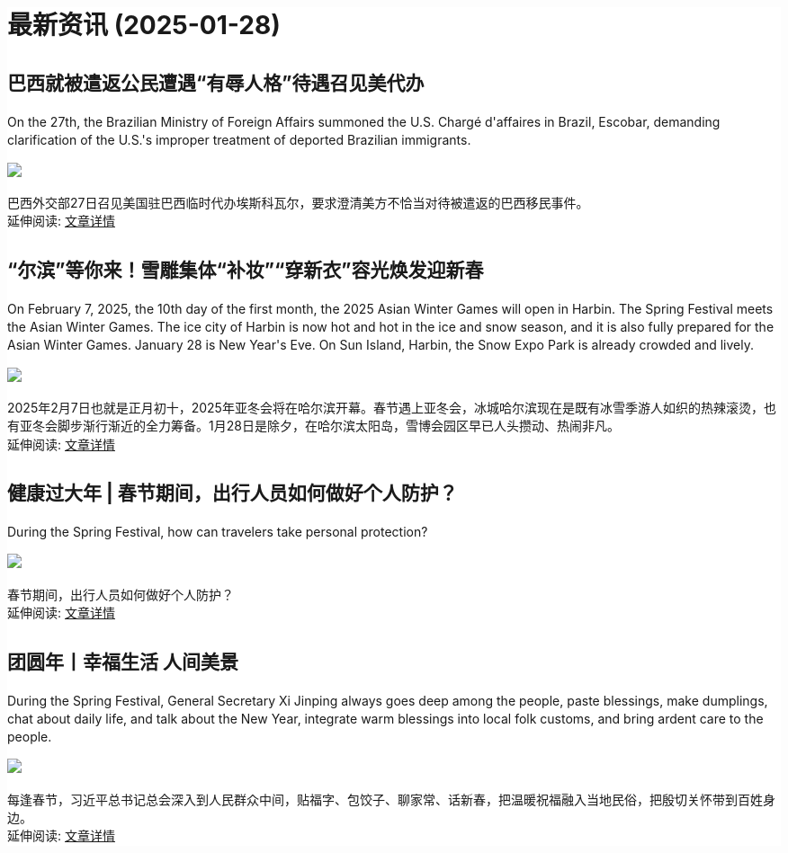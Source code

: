# 最新资讯 (2025-01-28) 
## 巴西就被遣返公民遭遇“有辱人格”待遇召见美代办   
On the 27th, the Brazilian Ministry of Foreign Affairs summoned the U.S. Chargé d'affaires in Brazil, Escobar, demanding clarification of the U.S.'s improper treatment of deported Brazilian immigrants.   

<img src="https://p3.img.cctvpic.com/photoworkspace/2025/01/28/2025012812022665963.jpg" />   

巴西外交部27日召见美国驻巴西临时代办埃斯科瓦尔，要求澄清美方不恰当对待被遣返的巴西移民事件。   
延伸阅读: [文章详情](https://news.cctv.com/2025/01/28/ARTI6jKv84zJqN3Xoby9rhw0250128.shtml)   

<qrcode title="巴西就被遣返公民遭遇“有辱人格”待遇召见美代办" image="https://p3.img.cctvpic.com/photoworkspace/2025/01/28/2025012812022665963.jpg" />   

## “尔滨”等你来！雪雕集体“补妆”“穿新衣”容光焕发迎新春   
On February 7, 2025, the 10th day of the first month, the 2025 Asian Winter Games will open in Harbin. The Spring Festival meets the Asian Winter Games. The ice city of Harbin is now hot and hot in the ice and snow season, and it is also fully prepared for the Asian Winter Games. January 28 is New Year's Eve. On Sun Island, Harbin, the Snow Expo Park is already crowded and lively.   

<img src="https://p1.img.cctvpic.com/photoworkspace/2025/01/28/2025012811553373453.png" />   

2025年2月7日也就是正月初十，2025年亚冬会将在哈尔滨开幕。春节遇上亚冬会，冰城哈尔滨现在是既有冰雪季游人如织的热辣滚烫，也有亚冬会脚步渐行渐近的全力筹备。1月28日是除夕，在哈尔滨太阳岛，雪博会园区早已人头攒动、热闹非凡。   
延伸阅读: [文章详情](https://news.cctv.com/2025/01/28/ARTIw8HXQLu0tTzPi9xn1Rns250128.shtml)   

<qrcode title="“尔滨”等你来！雪雕集体“补妆”“穿新衣”容光焕发迎新春" image="https://p1.img.cctvpic.com/photoworkspace/2025/01/28/2025012811553373453.png" />   

## 健康过大年 | 春节期间，出行人员如何做好个人防护？   
During the Spring Festival, how can travelers take personal protection?   

<img src="https://p1.img.cctvpic.com/photoworkspace/2025/01/28/2025012811533928933.jpg" />   

春节期间，出行人员如何做好个人防护？   
延伸阅读: [文章详情](https://news.cctv.com/2025/01/28/ARTIBc4QIfXZAFNylS25O7jC250128.shtml)   

<qrcode title="健康过大年 | 春节期间，出行人员如何做好个人防护？" image="https://p1.img.cctvpic.com/photoworkspace/2025/01/28/2025012811533928933.jpg" />   

## 团圆年丨幸福生活 人间美景   
During the Spring Festival, General Secretary Xi Jinping always goes deep among the people, paste blessings, make dumplings, chat about daily life, and talk about the New Year, integrate warm blessings into local folk customs, and bring ardent care to the people.   

<img src="https://p4.img.cctvpic.com/photoworkspace/2025/01/28/2025012811495272376.jpg" />   

每逢春节，习近平总书记总会深入到人民群众中间，贴福字、包饺子、聊家常、话新春，把温暖祝福融入当地民俗，把殷切关怀带到百姓身边。   
延伸阅读: [文章详情](https://news.cctv.com/2025/01/28/ARTIalqpRYh0gMmaJK46Tept250128.shtml)   
